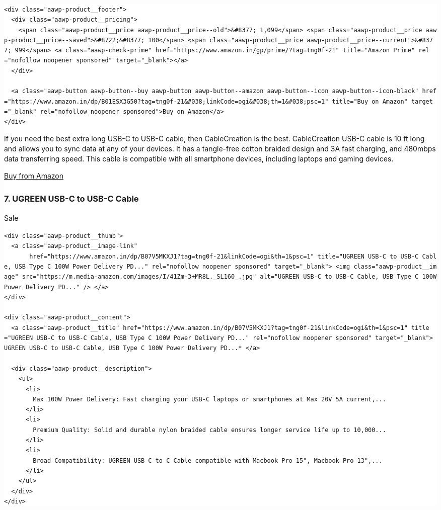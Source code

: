     <div class="aawp-product__footer">
      <div class="aawp-product__pricing">
        <span class="aawp-product__price aawp-product__price--old">&#8377; 1,099</span> <span class="aawp-product__price aawp-product__price--saved">&#8722;&#8377; 100</span> <span class="aawp-product__price aawp-product__price--current">&#8377; 999</span> <a class="aawp-check-prime" href="https://www.amazon.in/gp/prime/?tag=tng0f-21" title="Amazon Prime" rel="nofollow noopener sponsored" target="_blank"></a>
      </div>
      
      <a class="aawp-button aawp-button--buy aawp-button aawp-button--amazon aawp-button--icon aawp-button--icon-black" href="https://www.amazon.in/dp/B01ESX3G50?tag=tng0f-21&#038;linkCode=ogi&#038;th=1&#038;psc=1" title="Buy on Amazon" target="_blank" rel="nofollow noopener sponsored">Buy on Amazon</a>
    </div>
  </div>
</div> If you need the best extra long USB-C to USB-C cable, then CableCreation is the best. CableCreation USB-C cable is 10 ft long and allows you to sync data at any of your devices. It has a tangle-free cotton braided design and 3A fast charging, and 480mbps data transferring speed. This cable is compatible with all smartphone devices, including laptops and gaming devices. 

<a href="https://geni.us/0Sl2" target="_blank" rel="noopener">Buy from Amazon</a> 

### **7. UGREEN USB-C to USB-C Cable**

<div class="aawp">
  <div class="aawp-product aawp-product--horizontal aawp-product--ribbon aawp-product--sale"  data-aawp-product-id="B07V5MKXJ1" data-aawp-product-title="UGREEN USB-C to USB-C Cable USB Type C 100W Power Delivery PD Charging Cord for Apple MacBook Pro Huawei Matebook iPad Pro 2018 Chromebook Pixel 3 XL Samsung Note 10 S10  3FT" data-aawp-geotargeting="true" data-aawp-click-tracking="title">
    <span class="aawp-product__ribbon aawp-product__ribbon--sale">Sale</span> 
    
    <div class="aawp-product__thumb">
      <a class="aawp-product__image-link"
           href="https://www.amazon.in/dp/B07V5MKXJ1?tag=tng0f-21&linkCode=ogi&th=1&psc=1" title="UGREEN USB-C to USB-C Cable, USB Type C 100W Power Delivery PD..." rel="nofollow noopener sponsored" target="_blank"> <img class="aawp-product__image" src="https://m.media-amazon.com/images/I/41Zm-3+MR8L._SL160_.jpg" alt="UGREEN USB-C to USB-C Cable, USB Type C 100W Power Delivery PD..." /> </a>
    </div>
    
    <div class="aawp-product__content">
      <a class="aawp-product__title" href="https://www.amazon.in/dp/B07V5MKXJ1?tag=tng0f-21&linkCode=ogi&th=1&psc=1" title="UGREEN USB-C to USB-C Cable, USB Type C 100W Power Delivery PD..." rel="nofollow noopener sponsored" target="_blank"> UGREEN USB-C to USB-C Cable, USB Type C 100W Power Delivery PD...* </a> 
      
      <div class="aawp-product__description">
        <ul>
          <li>
            Max 100W Power Delivery: Fast charging your USB-C laptops or smartphones at Max 20V 5A current,...
          </li>
          <li>
            Premium Quality: Solid and durable nylon braided cable ensures longer service life up to 10,000...
          </li>
          <li>
            Broad Compatibility: UGREEN USB C to C Cable compatible with Macbook Pro 15", Macbook Pro 13",...
          </li>
        </ul>
      </div>
    </div>
    